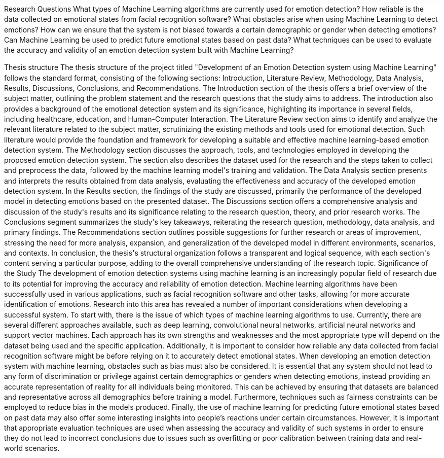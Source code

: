 Research Questions
What types of Machine Learning algorithms are currently used for emotion detection?
How reliable is the data collected on emotional states from facial recognition software?
What obstacles arise when using Machine Learning to detect emotions?
How can we ensure that the system is not biased towards a certain demographic or gender when detecting emotions?
Can Machine Learning be used to predict future emotional states based on past data?
What techniques can be used to evaluate the accuracy and validity of an emotion detection system built with Machine Learning?


Thesis structure
The thesis structure of the project titled "Development of an Emotion Detection system using Machine Learning" follows the standard format, consisting of the following sections: Introduction, Literature Review, Methodology, Data Analysis, Results, Discussions, Conclusions, and Recommendations. The Introduction section of the thesis offers a brief overview of the subject matter, outlining the problem statement and the research questions that the study aims to address. The introduction also provides a background of the emotional detection system and its significance, highlighting its importance in several fields, including healthcare, education, and Human-Computer Interaction.
The Literature Review section aims to identify and analyze the relevant literature related to the subject matter, scrutinizing the existing methods and tools used for emotional detection. Such literature would provide the foundation and framework for developing a suitable and effective machine learning-based emotion detection system. The Methodology section discusses the approach, tools, and technologies employed in developing the proposed emotion detection system. The section also describes the dataset used for the research and the steps taken to collect and preprocess the data, followed by the machine learning model's training and validation.
The Data Analysis section presents and interprets the results obtained from data analysis, evaluating the effectiveness and accuracy of the developed emotion detection system. In the Results section, the findings of the study are discussed, primarily the performance of the developed model in detecting emotions based on the presented dataset. The Discussions section offers a comprehensive analysis and discussion of the study's results and its significance relating to the research question, theory, and prior research works. The Conclusions segment summarizes the study's key takeaways, reiterating the research question, methodology, data analysis, and primary findings. The Recommendations section outlines possible suggestions for further research or areas of improvement, stressing the need for more analysis, expansion, and generalization of the developed model in different environments, scenarios, and contexts.
In conclusion, the thesis's structural organization follows a transparent and logical sequence, with each section's content serving a particular purpose, adding to the overall comprehensive understanding of the research topic.
Significance of the Study
The development of emotion detection systems using machine learning is an increasingly popular field of research due to its potential for improving the accuracy and reliability of emotion detection. Machine learning algorithms have been successfully used in various applications, such as facial recognition software and other tasks, allowing for more accurate identification of emotions. Research into this area has revealed a number of important considerations when developing a successful system.
To start with, there is the issue of which types of machine learning algorithms to use. Currently, there are several different approaches available, such as deep learning, convolutional neural networks, artificial neural networks and support vector machines. Each approach has its own strengths and weaknesses and the most appropriate type will depend on the dataset being used and the specific application. Additionally, it is important to consider how reliable any data collected from facial recognition software might be before relying on it to accurately detect emotional states.
When developing an emotion detection system with machine learning, obstacles such as bias must also be considered. It is essential that any system should not lead to any form of discrimination or privilege against certain demographics or genders when detecting emotions, instead providing an accurate representation of reality for all individuals being monitored. This can be achieved by ensuring that datasets are balanced and representative across all demographics before training a model. Furthermore, techniques such as fairness constraints can be employed to reduce bias in the models produced. Finally, the use of machine learning for predicting future emotional states based on past data may also offer some interesting insights into people’s reactions under certain circumstances. However, it is important that appropriate evaluation techniques are used when assessing the accuracy and validity of such systems in order to ensure they do not lead to incorrect conclusions due to issues such as overfitting or poor calibration between training data and real-world scenarios.